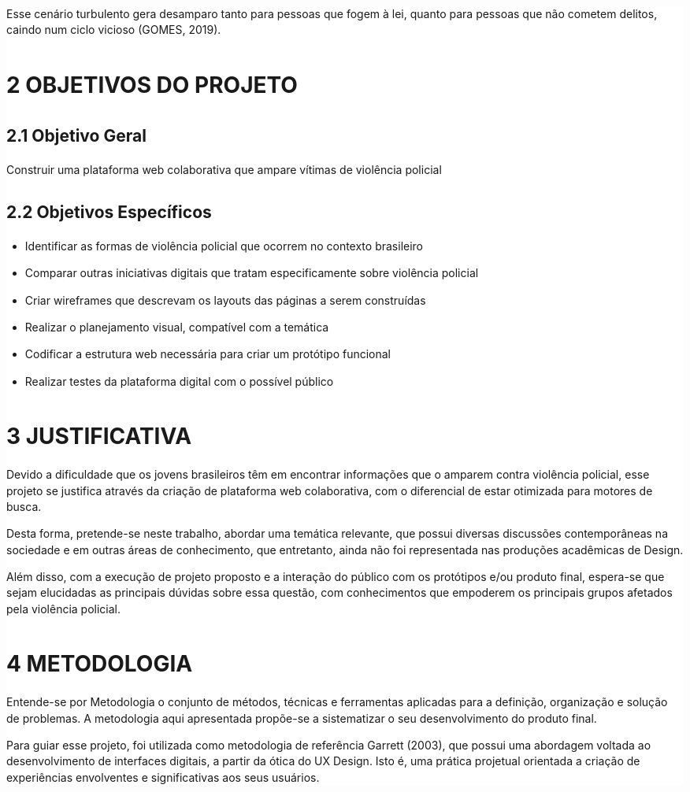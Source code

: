 Esse cenário turbulento gera desamparo tanto para pessoas que fogem à lei, quanto para pessoas que não cometem delitos, caindo num ciclo vicioso (GOMES, 2019).


# 2 OBJETIVOS DO PROJETO

## 2.1 Objetivo Geral

Construir uma plataforma web colaborativa que ampare vítimas de violência policial

## 2.2 Objetivos Específicos

-   Identificar as formas de violência policial que ocorrem no contexto brasileiro
    
-   Comparar outras iniciativas digitais que tratam especificamente sobre violência policial
    
-   Criar wireframes que descrevam os layouts das páginas a serem construídas
    
-   Realizar o planejamento visual, compatível com a temática
    
-   Codificar a estrutura web necessária para criar um protótipo funcional
    
-   Realizar testes da plataforma digital com o possível público
    

  

# 3 JUSTIFICATIVA

Devido a dificuldade que os jovens brasileiros têm em encontrar informações que o amparem contra violência policial, esse projeto se justifica através da criação de plataforma web colaborativa, com o diferencial de estar otimizada para motores de busca.

  

Desta forma, pretende-se neste trabalho, abordar uma temática relevante, que possui diversas discussões contemporâneas na sociedade e em outras áreas de conhecimento, que entretanto, ainda não foi representada nas produções acadêmicas de Design. 

  

Além disso, com a execução de projeto proposto e a interação do público com os protótipos e/ou produto final, espera-se que sejam elucidadas as principais dúvidas sobre essa questão, com conhecimentos que empoderem os principais grupos afetados pela violência policial.

  
  
  

# 4 METODOLOGIA

Entende-se por Metodologia o conjunto de métodos, técnicas e ferramentas aplicadas para a definição, organização e solução de problemas. A metodologia aqui apresentada propõe-se a sistematizar o seu desenvolvimento do produto final.

Para guiar esse projeto, foi utilizada como metodologia de referência Garrett (2003), que possui uma abordagem voltada ao desenvolvimento de interfaces digitais, a partir da ótica do UX Design. Isto é, uma prática projetual orientada a criação de experiências envolventes e significativas aos seus usuários.
